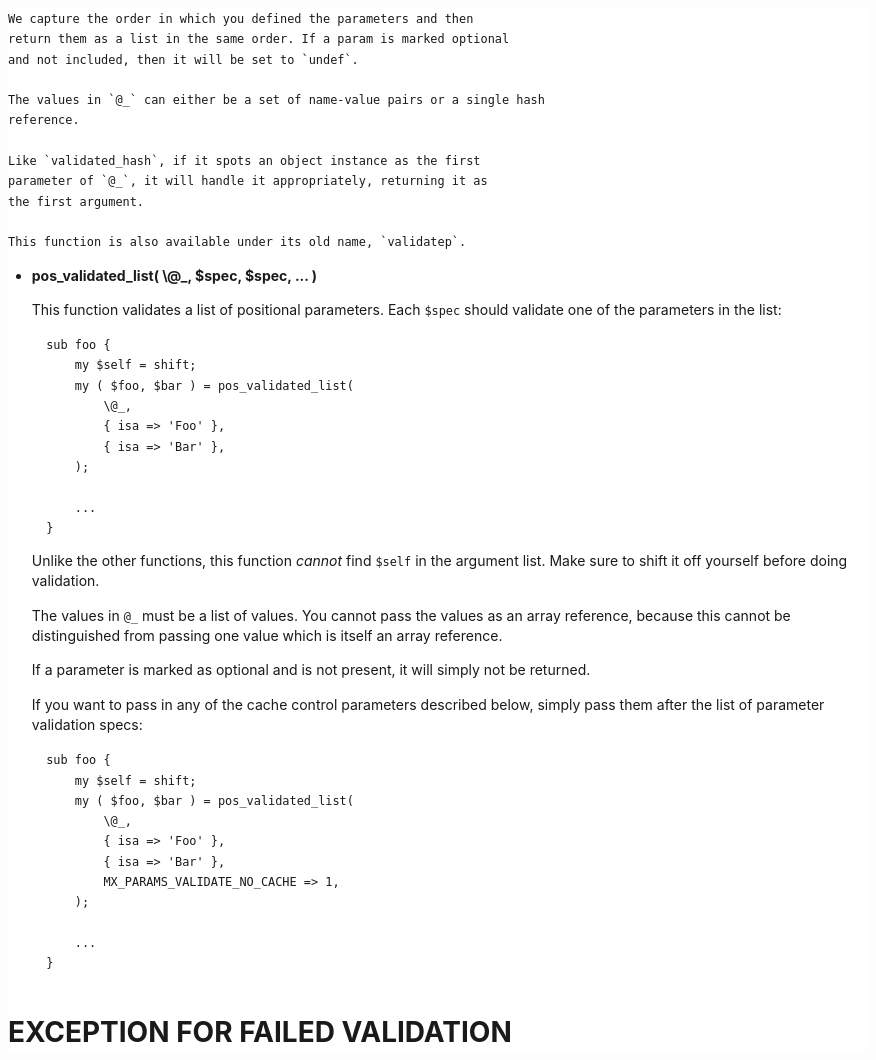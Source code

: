     We capture the order in which you defined the parameters and then
    return them as a list in the same order. If a param is marked optional
    and not included, then it will be set to `undef`.

    The values in `@_` can either be a set of name-value pairs or a single hash
    reference.

    Like `validated_hash`, if it spots an object instance as the first
    parameter of `@_`, it will handle it appropriately, returning it as
    the first argument.

    This function is also available under its old name, `validatep`.

- **pos\_validated\_list( \\@\_, $spec, $spec, ... )**

    This function validates a list of positional parameters. Each `$spec`
    should validate one of the parameters in the list:

        sub foo {
            my $self = shift;
            my ( $foo, $bar ) = pos_validated_list(
                \@_,
                { isa => 'Foo' },
                { isa => 'Bar' },
            );

            ...
        }

    Unlike the other functions, this function _cannot_ find `$self` in
    the argument list. Make sure to shift it off yourself before doing
    validation.

    The values in `@_` must be a list of values. You cannot pass the values as an
    array reference, because this cannot be distinguished from passing one value
    which is itself an array reference.

    If a parameter is marked as optional and is not present, it will
    simply not be returned.

    If you want to pass in any of the cache control parameters described
    below, simply pass them after the list of parameter validation specs:

        sub foo {
            my $self = shift;
            my ( $foo, $bar ) = pos_validated_list(
                \@_,
                { isa => 'Foo' },
                { isa => 'Bar' },
                MX_PARAMS_VALIDATE_NO_CACHE => 1,
            );

            ...
        }

# EXCEPTION FOR FAILED VALIDATION
